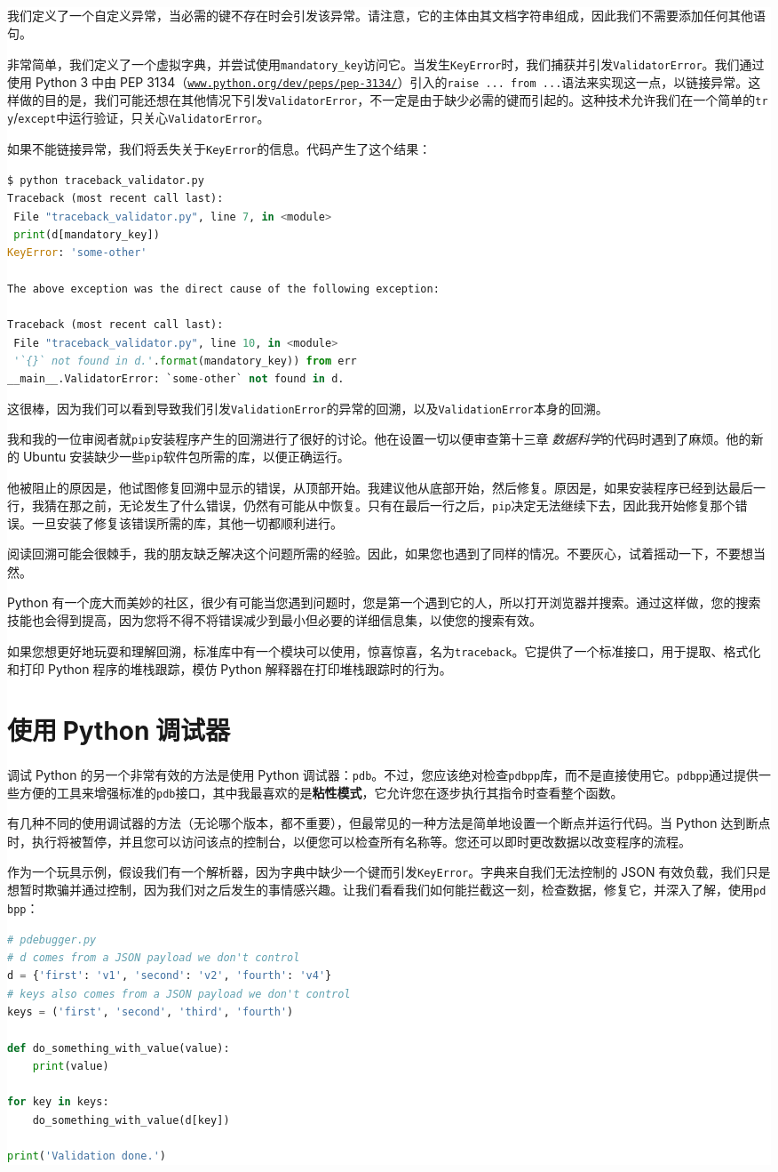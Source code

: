 我们定义了一个自定义异常，当必需的键不存在时会引发该异常。请注意，它的主体由其文档字符串组成，因此我们不需要添加任何其他语句。

非常简单，我们定义了一个虚拟字典，并尝试使用`mandatory_key`访问它。当发生`KeyError`时，我们捕获并引发`ValidatorError`。我们通过使用 Python 3 中由 PEP 3134（[`www.python.org/dev/peps/pep-3134/`](https://www.python.org/dev/peps/pep-3134/)）引入的`raise ... from ...`语法来实现这一点，以链接异常。这样做的目的是，我们可能还想在其他情况下引发`ValidatorError`，不一定是由于缺少必需的键而引起的。这种技术允许我们在一个简单的`try`/`except`中运行验证，只关心`ValidatorError`。

如果不能链接异常，我们将丢失关于`KeyError`的信息。代码产生了这个结果：

```py
$ python traceback_validator.py
Traceback (most recent call last):
 File "traceback_validator.py", line 7, in <module>
 print(d[mandatory_key])
KeyError: 'some-other'

The above exception was the direct cause of the following exception:

Traceback (most recent call last):
 File "traceback_validator.py", line 10, in <module>
 '`{}` not found in d.'.format(mandatory_key)) from err
__main__.ValidatorError: `some-other` not found in d.
```

这很棒，因为我们可以看到导致我们引发`ValidationError`的异常的回溯，以及`ValidationError`本身的回溯。

我和我的一位审阅者就`pip`安装程序产生的回溯进行了很好的讨论。他在设置一切以便审查第十三章 *数据科学*的代码时遇到了麻烦。他的新的 Ubuntu 安装缺少一些`pip`软件包所需的库，以便正确运行。

他被阻止的原因是，他试图修复回溯中显示的错误，从顶部开始。我建议他从底部开始，然后修复。原因是，如果安装程序已经到达最后一行，我猜在那之前，无论发生了什么错误，仍然有可能从中恢复。只有在最后一行之后，`pip`决定无法继续下去，因此我开始修复那个错误。一旦安装了修复该错误所需的库，其他一切都顺利进行。

阅读回溯可能会很棘手，我的朋友缺乏解决这个问题所需的经验。因此，如果您也遇到了同样的情况。不要灰心，试着摇动一下，不要想当然。

Python 有一个庞大而美妙的社区，很少有可能当您遇到问题时，您是第一个遇到它的人，所以打开浏览器并搜索。通过这样做，您的搜索技能也会得到提高，因为您将不得不将错误减少到最小但必要的详细信息集，以使您的搜索有效。

如果您想更好地玩耍和理解回溯，标准库中有一个模块可以使用，惊喜惊喜，名为`traceback`。它提供了一个标准接口，用于提取、格式化和打印 Python 程序的堆栈跟踪，模仿 Python 解释器在打印堆栈跟踪时的行为。

# 使用 Python 调试器

调试 Python 的另一个非常有效的方法是使用 Python 调试器：`pdb`。不过，您应该绝对检查`pdbpp`库，而不是直接使用它。`pdbpp`通过提供一些方便的工具来增强标准的`pdb`接口，其中我最喜欢的是**粘性模式**，它允许您在逐步执行其指令时查看整个函数。

有几种不同的使用调试器的方法（无论哪个版本，都不重要），但最常见的一种方法是简单地设置一个断点并运行代码。当 Python 达到断点时，执行将被暂停，并且您可以访问该点的控制台，以便您可以检查所有名称等。您还可以即时更改数据以改变程序的流程。

作为一个玩具示例，假设我们有一个解析器，因为字典中缺少一个键而引发`KeyError`。字典来自我们无法控制的 JSON 有效负载，我们只是想暂时欺骗并通过控制，因为我们对之后发生的事情感兴趣。让我们看看我们如何能拦截这一刻，检查数据，修复它，并深入了解，使用`pdbpp`：

```py
# pdebugger.py
# d comes from a JSON payload we don't control
d = {'first': 'v1', 'second': 'v2', 'fourth': 'v4'}
# keys also comes from a JSON payload we don't control
keys = ('first', 'second', 'third', 'fourth')

def do_something_with_value(value):
    print(value)

for key in keys:
    do_something_with_value(d[key])

print('Validation done.')
```
